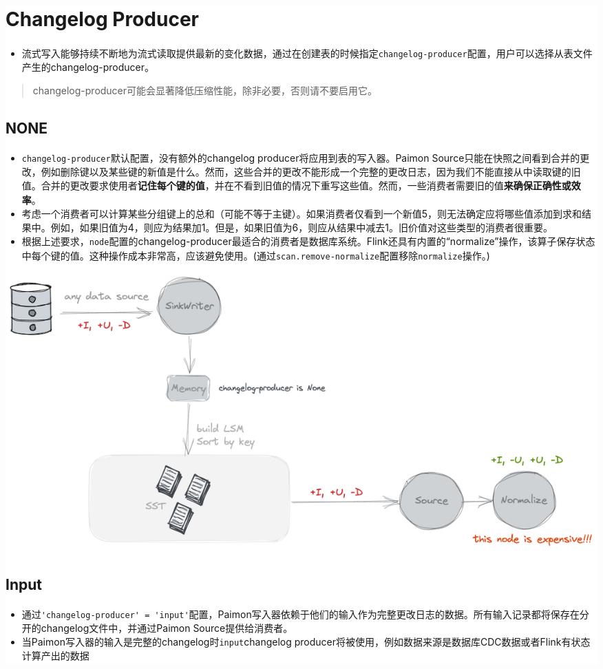 # Changelog Producer

* 流式写入能够持续不断地为流式读取提供最新的变化数据，通过在创建表的时候指定`changelog-producer`配置，用户可以选择从表文件产生的changelog-producer。

> changelog-producer可能会显著降低压缩性能，除非必要，否则请不要启用它。

## NONE

* `changelog-producer`默认配置，没有额外的changelog producer将应用到表的写入器。Paimon Source只能在快照之间看到合并的更改，例如删除键以及某些键的新值是什么。然而，这些合并的更改不能形成一个完整的更改日志，因为我们不能直接从中读取键的旧值。合并的更改要求使用者**记住每个键的值**，并在不看到旧值的情况下重写这些值。然而，一些消费者需要旧的值**来确保正确性或效率**。
* 考虑一个消费者可以计算某些分组键上的总和（可能不等于主键）。如果消费者仅看到一个新值5，则无法确定应将哪些值添加到求和结果中。例如，如果旧值为4，则应为结果加1。但是，如果旧值为6，则应从结果中减去1。旧价值对这些类型的消费者很重要。
* 根据上述要求，`node`配置的changelog-producer最适合的消费者是数据库系统。Flink还具有内置的“normalize”操作，该算子保存状态中每个键的值。这种操作成本非常高，应该避免使用。(通过`scan.remove-normalize`配置移除`normalize`操作。)

![](./img/paimon_changelog_producer_none.png)

## Input

* 通过`'changelog-producer' = 'input'`配置，Paimon写入器依赖于他们的输入作为完整更改日志的数据。所有输入记录都将保存在分开的changelog文件中，并通过Paimon Source提供给消费者。
* 当Paimon写入器的输入是完整的changelog时`input`changelog producer将被使用，例如数据来源是数据库CDC数据或者Flink有状态计算产出的数据
